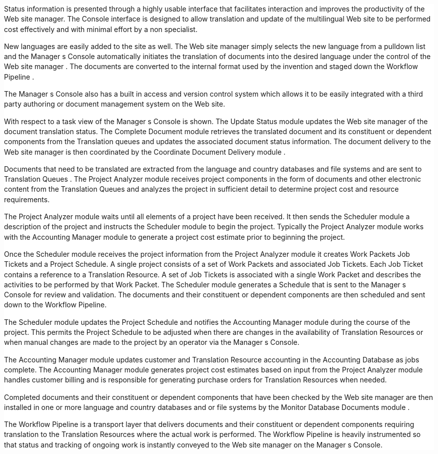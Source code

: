 Status information is presented through a highly usable interface that facilitates interaction and improves the productivity of the Web site manager. The Console interface is designed to allow translation and update of the multilingual Web site to be performed cost effectively and with minimal effort by a non specialist.

New languages are easily added to the site as well. The Web site manager simply selects the new language from a pulldown list and the Manager s Console automatically initiates the translation of documents into the desired language under the control of the Web site manager . The documents are converted to the internal format used by the invention and staged down the Workflow Pipeline .

The Manager s Console also has a built in access and version control system which allows it to be easily integrated with a third party authoring or document management system on the Web site.

With respect to a task view of the Manager s Console is shown. The Update Status module updates the Web site manager of the document translation status. The Complete Document module retrieves the translated document and its constituent or dependent components from the Translation queues and updates the associated document status information. The document delivery to the Web site manager is then coordinated by the Coordinate Document Delivery module .

Documents that need to be translated are extracted from the language and country databases and file systems and are sent to Translation Queues . The Project Analyzer module receives project components in the form of documents and other electronic content from the Translation Queues and analyzes the project in sufficient detail to determine project cost and resource requirements.

The Project Analyzer module waits until all elements of a project have been received. It then sends the Scheduler module a description of the project and instructs the Scheduler module to begin the project. Typically the Project Analyzer module works with the Accounting Manager module to generate a project cost estimate prior to beginning the project.

Once the Scheduler module receives the project information from the Project Analyzer module it creates Work Packets Job Tickets and a Project Schedule. A single project consists of a set of Work Packets and associated Job Tickets. Each Job Ticket contains a reference to a Translation Resource. A set of Job Tickets is associated with a single Work Packet and describes the activities to be performed by that Work Packet. The Scheduler module generates a Schedule that is sent to the Manager s Console for review and validation. The documents and their constituent or dependent components are then scheduled and sent down to the Workflow Pipeline.

The Scheduler module updates the Project Schedule and notifies the Accounting Manager module during the course of the project. This permits the Project Schedule to be adjusted when there are changes in the availability of Translation Resources or when manual changes are made to the project by an operator via the Manager s Console.

The Accounting Manager module updates customer and Translation Resource accounting in the Accounting Database as jobs complete. The Accounting Manager module generates project cost estimates based on input from the Project Analyzer module handles customer billing and is responsible for generating purchase orders for Translation Resources when needed.

Completed documents and their constituent or dependent components that have been checked by the Web site manager are then installed in one or more language and country databases and or file systems by the Monitor Database Documents module .

The Workflow Pipeline is a transport layer that delivers documents and their constituent or dependent components requiring translation to the Translation Resources where the actual work is performed. The Workflow Pipeline is heavily instrumented so that status and tracking of ongoing work is instantly conveyed to the Web site manager on the Manager s Console.

